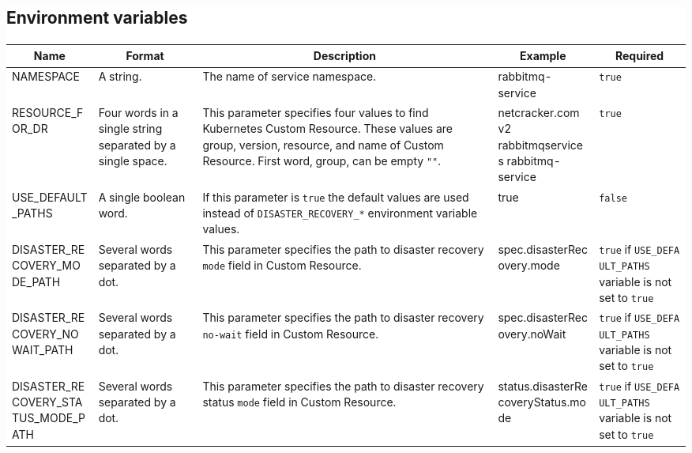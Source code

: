 ## Environment variables

| Name                                  | Format                                                                                                                                                                                  | Description                                                                                                                                                                                                                                                                                                                                                 | Example                                             | Required                                                    |
|---------------------------------------|-----------------------------------------------------------------------------------------------------------------------------------------------------------------------------------------|-------------------------------------------------------------------------------------------------------------------------------------------------------------------------------------------------------------------------------------------------------------------------------------------------------------------------------------------------------------|-----------------------------------------------------|-------------------------------------------------------------|
| NAMESPACE                             | A string.                                                                                                                                                                               | The name of service namespace.                                                                                                                                                                                                                                                                                                                              | rabbitmq-service                                    | `true`                                                      |
| RESOURCE_FOR_DR                       | Four words in a single string separated by a single space.                                                                                                                              | This parameter specifies four values to find Kubernetes Custom Resource. These values are group, version, resource, and name of Custom Resource. First word, group, can be empty `""`.                                                                                                                                                                      | netcracker.com v2 rabbitmqservices rabbitmq-service | `true`                                                      |
| USE_DEFAULT_PATHS                     | A single boolean word.                                                                                                                                                                  | If this parameter is `true` the default values are used instead of `DISASTER_RECOVERY_*` environment variable values.                                                                                                                                                                                                                                       | true                                                | `false`                                                     |
| DISASTER_RECOVERY_MODE_PATH           | Several words separated by a dot.                                                                                                                                                       | This parameter specifies the path to disaster recovery `mode` field in Custom Resource.                                                                                                                                                                                                                                                                     | spec.disasterRecovery.mode                          | `true` if `USE_DEFAULT_PATHS` variable is not set to `true` |
| DISASTER_RECOVERY_NOWAIT_PATH         | Several words separated by a dot.                                                                                                                                                       | This parameter specifies the path to disaster recovery `no-wait` field in Custom Resource.                                                                                                                                                                                                                                                                  | spec.disasterRecovery.noWait                        | `true` if `USE_DEFAULT_PATHS` variable is not set to `true` |
| DISASTER_RECOVERY_STATUS_MODE_PATH    | Several words separated by a dot.                                                                                                                                                       | This parameter specifies the path to disaster recovery status `mode` field in Custom Resource.                                                                                                                                                                                                                                                              | status.disasterRecoveryStatus.mode                  | `true` if `USE_DEFAULT_PATHS` variable is not set to `true` |